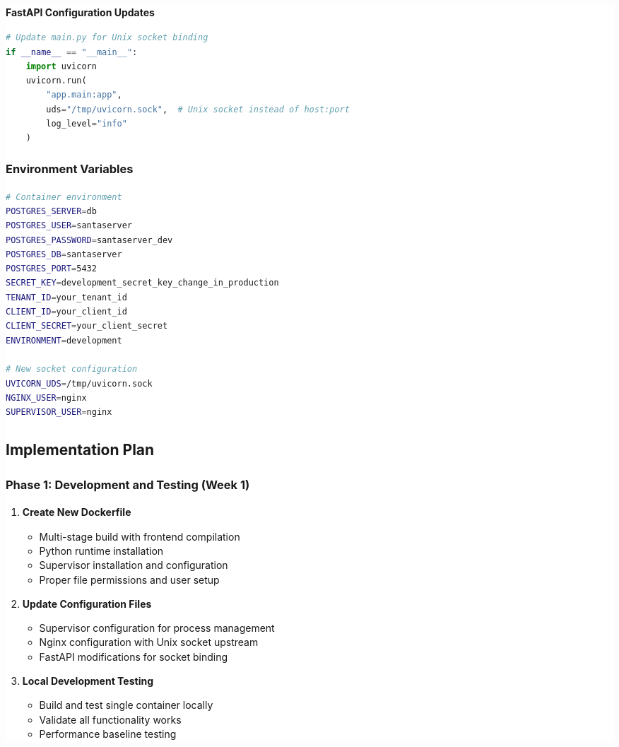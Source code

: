 **FastAPI Configuration Updates**
```python
# Update main.py for Unix socket binding
if __name__ == "__main__":
    import uvicorn
    uvicorn.run(
        "app.main:app",
        uds="/tmp/uvicorn.sock",  # Unix socket instead of host:port
        log_level="info"
    )
```

### Environment Variables

```bash
# Container environment
POSTGRES_SERVER=db
POSTGRES_USER=santaserver
POSTGRES_PASSWORD=santaserver_dev
POSTGRES_DB=santaserver
POSTGRES_PORT=5432
SECRET_KEY=development_secret_key_change_in_production
TENANT_ID=your_tenant_id
CLIENT_ID=your_client_id
CLIENT_SECRET=your_client_secret
ENVIRONMENT=development

# New socket configuration
UVICORN_UDS=/tmp/uvicorn.sock
NGINX_USER=nginx
SUPERVISOR_USER=nginx
```

## Implementation Plan

### Phase 1: Development and Testing (Week 1)

1. **Create New Dockerfile**
   - Multi-stage build with frontend compilation
   - Python runtime installation
   - Supervisor installation and configuration
   - Proper file permissions and user setup

2. **Update Configuration Files**
   - Supervisor configuration for process management
   - Nginx configuration with Unix socket upstream
   - FastAPI modifications for socket binding

3. **Local Development Testing**
   - Build and test single container locally
   - Validate all functionality works
   - Performance baseline testing
